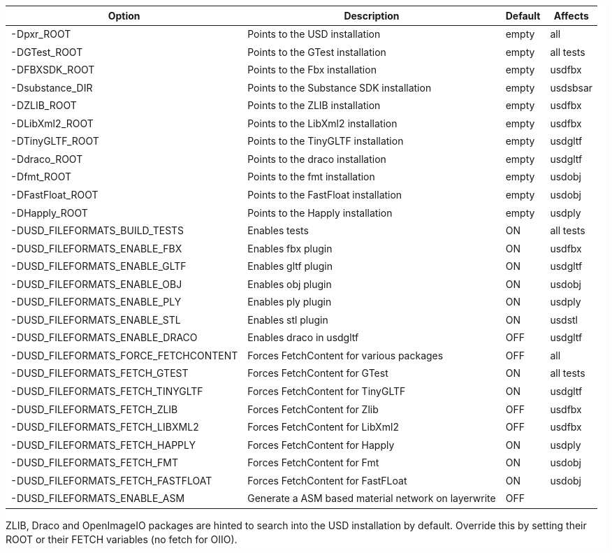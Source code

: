 |Option|Description|Default|Affects|
|---|---|---|---|
| -Dpxr_ROOT   | Points to the USD installation | empty | all |
| -DGTest_ROOT | Points to the GTest installation | empty | all tests |
| -DFBXSDK_ROOT | Points to the Fbx installation | empty | usdfbx |
| -Dsubstance_DIR | Points to the Substance SDK installation | empty | usdsbsar |
| -DZLIB_ROOT | Points to the ZLIB installation | empty | usdfbx |
| -DLibXml2_ROOT | Points to the LibXml2 installation | empty | usdfbx |
| -DTinyGLTF_ROOT | Points to the TinyGLTF installation | empty | usdgltf |
| -Ddraco_ROOT | Points to the draco installation | empty | usdgltf |
| -Dfmt_ROOT | Points to the fmt installation | empty | usdobj |
| -DFastFloat_ROOT | Points to the FastFloat installation | empty | usdobj |
| -DHapply_ROOT | Points to the Happly installation | empty | usdply |
| -DUSD_FILEFORMATS_BUILD_TESTS | Enables tests | ON | all tests |
| -DUSD_FILEFORMATS_ENABLE_FBX | Enables fbx plugin | ON | usdfbx |
| -DUSD_FILEFORMATS_ENABLE_GLTF | Enables gltf plugin | ON | usdgltf |
| -DUSD_FILEFORMATS_ENABLE_OBJ | Enables obj plugin | ON | usdobj |
| -DUSD_FILEFORMATS_ENABLE_PLY | Enables ply plugin | ON | usdply |
| -DUSD_FILEFORMATS_ENABLE_STL | Enables stl plugin |  ON | usdstl |
| -DUSD_FILEFORMATS_ENABLE_DRACO | Enables draco in usdgltf | OFF | usdgltf |
| -DUSD_FILEFORMATS_FORCE_FETCHCONTENT | Forces FetchContent for various packages | OFF | all |
| -DUSD_FILEFORMATS_FETCH_GTEST | Forces FetchContent for GTest | ON | all tests |
| -DUSD_FILEFORMATS_FETCH_TINYGLTF | Forces FetchContent for TinyGLTF | ON | usdgltf |
| -DUSD_FILEFORMATS_FETCH_ZLIB | Forces FetchContent for Zlib | OFF | usdfbx |
| -DUSD_FILEFORMATS_FETCH_LIBXML2 | Forces FetchContent for LibXml2 | OFF | usdfbx |
| -DUSD_FILEFORMATS_FETCH_HAPPLY | Forces FetchContent for Happly | ON | usdply |
| -DUSD_FILEFORMATS_FETCH_FMT | Forces FetchContent for Fmt | ON | usdobj |
| -DUSD_FILEFORMATS_FETCH_FASTFLOAT | Forces FetchContent for FastFLoat | ON | usdobj |
| -DUSD_FILEFORMATS_ENABLE_ASM | Generate a ASM based material network on layerwrite | OFF |

ZLIB, Draco and OpenImageIO packages are hinted to search into the USD installation by default. Override this by setting their ROOT or their FETCH variables (no fetch for OIIO).
